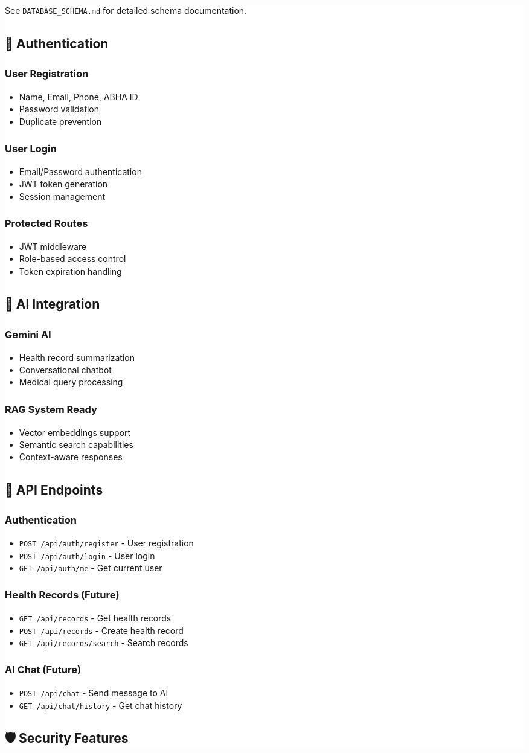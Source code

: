 See `DATABASE_SCHEMA.md` for detailed schema documentation.

## 🔐 Authentication

### User Registration
- Name, Email, Phone, ABHA ID
- Password validation
- Duplicate prevention

### User Login
- Email/Password authentication
- JWT token generation
- Session management

### Protected Routes
- JWT middleware
- Role-based access control
- Token expiration handling

## 🤖 AI Integration

### Gemini AI
- Health record summarization
- Conversational chatbot
- Medical query processing

### RAG System Ready
- Vector embeddings support
- Semantic search capabilities
- Context-aware responses

## 📱 API Endpoints

### Authentication
- `POST /api/auth/register` - User registration
- `POST /api/auth/login` - User login
- `GET /api/auth/me` - Get current user

### Health Records (Future)
- `GET /api/records` - Get health records
- `POST /api/records` - Create health record
- `GET /api/records/search` - Search records

### AI Chat (Future)
- `POST /api/chat` - Send message to AI
- `GET /api/chat/history` - Get chat history

## 🛡️ Security Features
